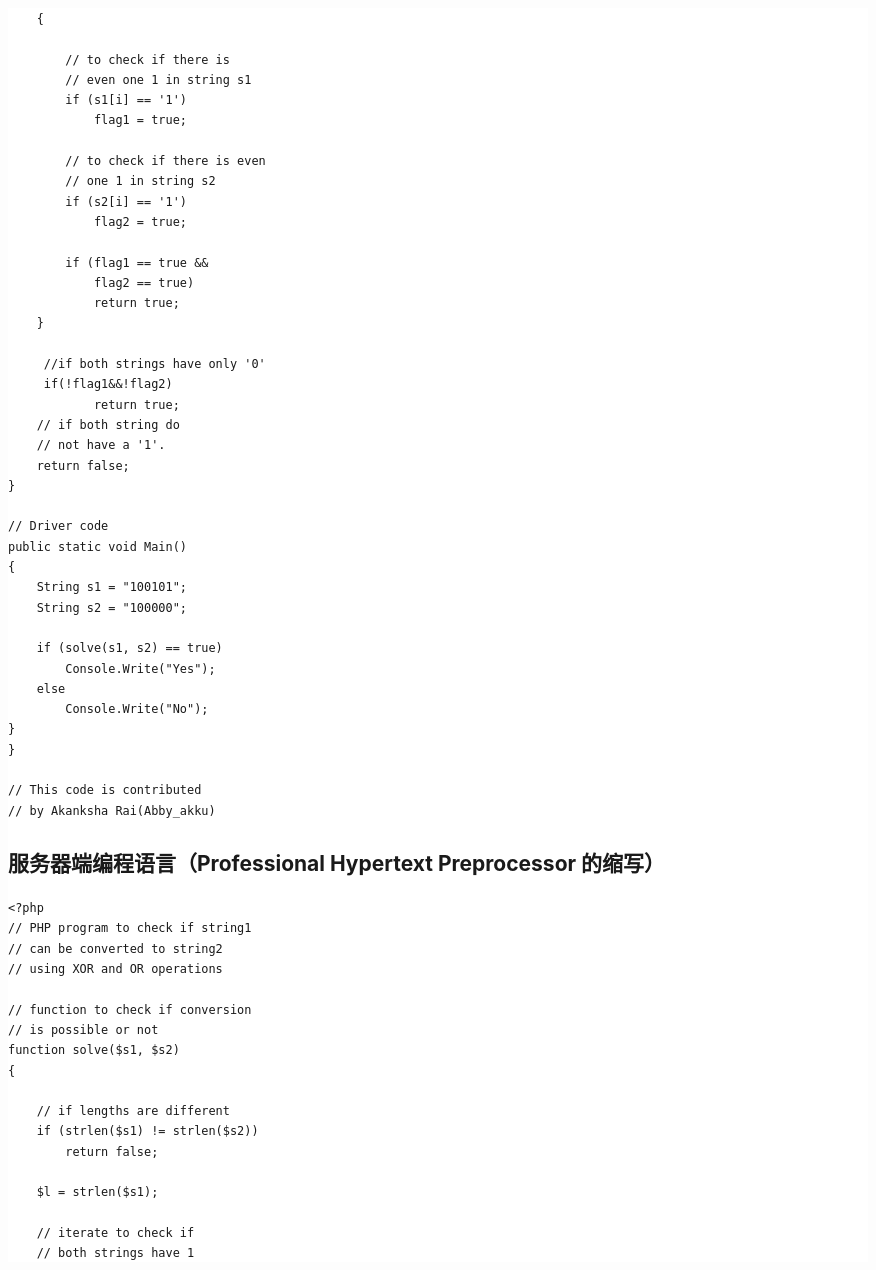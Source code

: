 ```
    {

        // to check if there is
        // even one 1 in string s1
        if (s1[i] == '1')
            flag1 = true;

        // to check if there is even
        // one 1 in string s2
        if (s2[i] == '1')
            flag2 = true;

        if (flag1 == true &&
            flag2 == true)
            return true;
    }

     //if both strings have only '0'
     if(!flag1&&!flag2)
            return true;
    // if both string do
    // not have a '1'.
    return false;
}

// Driver code
public static void Main()
{
    String s1 = "100101";
    String s2 = "100000";

    if (solve(s1, s2) == true)
        Console.Write("Yes");
    else
        Console.Write("No");
}
}

// This code is contributed
// by Akanksha Rai(Abby_akku)
```

## 服务器端编程语言（Professional Hypertext Preprocessor 的缩写）

```
<?php
// PHP program to check if string1
// can be converted to string2
// using XOR and OR operations

// function to check if conversion
// is possible or not
function solve($s1, $s2)
{

    // if lengths are different
    if (strlen($s1) != strlen($s2))
        return false;

    $l = strlen($s1);

    // iterate to check if
    // both strings have 1
```